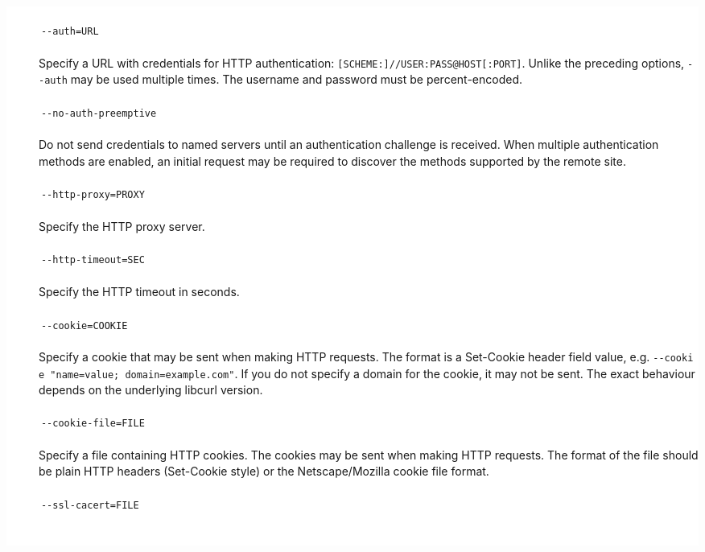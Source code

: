   <dt id="cl-auth">
      <code>
      --auth=<span className="replaceable">URL</span>
      </code>
  </dt>
  <dd>
  Specify a URL with credentials for HTTP authentication: <code>[<span className="replaceable">SCHEME</span>:]//<span className="replaceable">USER</span>:<span className="replaceable">PASS</span>@<span className="replaceable">HOST</span>[:<span className="replaceable">PORT</span>]</code>. Unlike the preceding options, <code>--auth</code> may be used multiple times.   The username and password must be percent-encoded.
  </dd>
  <dt id="cl-no-auth-preemptive">
      <code>
      --no-auth-preemptive
      </code>
  </dt>
  <dd>
  Do  not  send  credentials  to  named servers until an authentication
  challenge is received.  When multiple authentication methods are enabled,  an
  initial  request may be required to discover the methods supported by the
  remote site.
  </dd>
  <dt id="cl-http-proxy">
      <code>
      --http-proxy=<span className="replaceable">PROXY</span>
      </code>
  </dt>
  <dd>
  Specify the HTTP proxy server.
  </dd>
  <dt id="cl-http-timeout">
      <code>
      --http-timeout=<span className="replaceable">SEC</span>
      </code>
  </dt>
  <dd>
  Specify the HTTP timeout in seconds.
  </dd>
  <dt id="cl-cookie">
      <code>
      --cookie=<span className="replaceable">COOKIE</span>
      </code>
  </dt>
  <dd>
  Specify a cookie that may be sent when making HTTP requests.  The format is a Set-Cookie header field
  value, e.g. <code>--cookie "name=value; domain=example.com"</code>. If you do not specify a domain
  for the cookie, it may not be sent.  The exact behaviour depends on the underlying libcurl version.
  </dd>
  <dt id="cl-cookie-file">
      <code>
      --cookie-file=<span className="replaceable">FILE</span>
      </code>
  </dt>
  <dd>
  Specify a file containing HTTP cookies.  The cookies may be sent when making HTTP requests.  The format
  of the file should be plain HTTP headers (Set-Cookie style) or the Netscape/Mozilla cookie file format.
  </dd>
  <dt id="cl-ssl-cacert">
      <code>
      --ssl-cacert=<span className="replaceable">FILE</span>